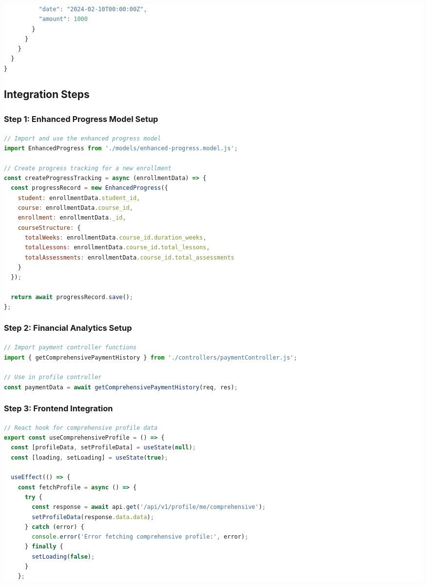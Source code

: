 ```javascript
          "date": "2024-02-10T00:00:00Z",
          "amount": 1000
        }
      }
    }
  }
}
```

## Integration Steps

### Step 1: Enhanced Progress Model Setup

```javascript
// Import and use the enhanced progress model
import EnhancedProgress from './models/enhanced-progress.model.js';

// Create progress tracking for a new enrollment
const createProgressTracking = async (enrollmentData) => {
  const progressRecord = new EnhancedProgress({
    student: enrollmentData.student_id,
    course: enrollmentData.course_id,
    enrollment: enrollmentData._id,
    courseStructure: {
      totalWeeks: enrollmentData.course_id.duration_weeks,
      totalLessons: enrollmentData.course_id.total_lessons,
      totalAssessments: enrollmentData.course_id.total_assessments
    }
  });
  
  return await progressRecord.save();
};
```

### Step 2: Financial Analytics Setup

```javascript
// Import payment controller functions
import { getComprehensivePaymentHistory } from './controllers/paymentController.js';

// Use in profile controller
const paymentData = await getComprehensivePaymentHistory(req, res);
```

### Step 3: Frontend Integration

```jsx
// React hook for comprehensive profile data
export const useComprehensiveProfile = () => {
  const [profileData, setProfileData] = useState(null);
  const [loading, setLoading] = useState(true);

  useEffect(() => {
    const fetchProfile = async () => {
      try {
        const response = await api.get('/api/v1/profile/me/comprehensive');
        setProfileData(response.data.data);
      } catch (error) {
        console.error('Error fetching comprehensive profile:', error);
      } finally {
        setLoading(false);
      }
    };

```